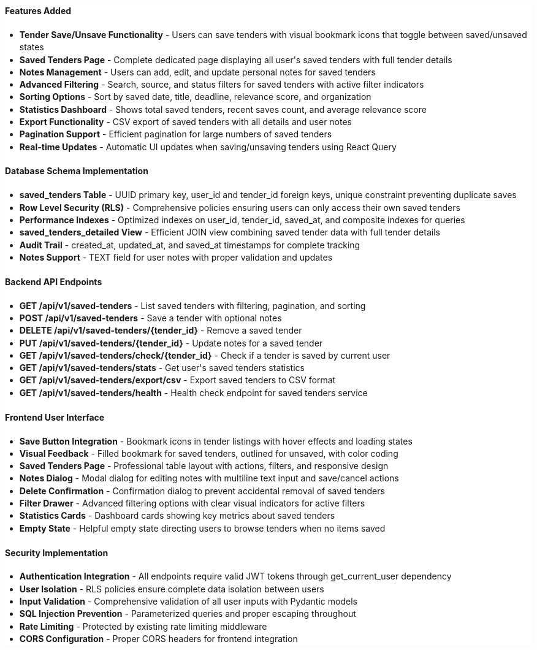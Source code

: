#### Features Added
- **Tender Save/Unsave Functionality** - Users can save tenders with visual bookmark icons that toggle between saved/unsaved states
- **Saved Tenders Page** - Complete dedicated page displaying all user's saved tenders with full tender details
- **Notes Management** - Users can add, edit, and update personal notes for saved tenders
- **Advanced Filtering** - Search, source, and status filters for saved tenders with active filter indicators
- **Sorting Options** - Sort by saved date, title, deadline, relevance score, and organization
- **Statistics Dashboard** - Shows total saved tenders, recent saves count, and average relevance score
- **Export Functionality** - CSV export of saved tenders with all details and user notes
- **Pagination Support** - Efficient pagination for large numbers of saved tenders
- **Real-time Updates** - Automatic UI updates when saving/unsaving tenders using React Query

#### Database Schema Implementation
- **saved_tenders Table** - UUID primary key, user_id and tender_id foreign keys, unique constraint preventing duplicate saves
- **Row Level Security (RLS)** - Comprehensive policies ensuring users can only access their own saved tenders
- **Performance Indexes** - Optimized indexes on user_id, tender_id, saved_at, and composite indexes for queries
- **saved_tenders_detailed View** - Efficient JOIN view combining saved tender data with full tender details
- **Audit Trail** - created_at, updated_at, and saved_at timestamps for complete tracking
- **Notes Support** - TEXT field for user notes with proper validation and updates

#### Backend API Endpoints
- **GET /api/v1/saved-tenders** - List saved tenders with filtering, pagination, and sorting
- **POST /api/v1/saved-tenders** - Save a tender with optional notes
- **DELETE /api/v1/saved-tenders/{tender_id}** - Remove a saved tender
- **PUT /api/v1/saved-tenders/{tender_id}** - Update notes for a saved tender
- **GET /api/v1/saved-tenders/check/{tender_id}** - Check if a tender is saved by current user
- **GET /api/v1/saved-tenders/stats** - Get user's saved tenders statistics
- **GET /api/v1/saved-tenders/export/csv** - Export saved tenders to CSV format
- **GET /api/v1/saved-tenders/health** - Health check endpoint for saved tenders service

#### Frontend User Interface
- **Save Button Integration** - Bookmark icons in tender listings with hover effects and loading states
- **Visual Feedback** - Filled bookmark for saved tenders, outlined for unsaved, with color coding
- **Saved Tenders Page** - Professional table layout with actions, filters, and responsive design
- **Notes Dialog** - Modal dialog for editing notes with multiline text input and save/cancel actions
- **Delete Confirmation** - Confirmation dialog to prevent accidental removal of saved tenders
- **Filter Drawer** - Advanced filtering options with clear visual indicators for active filters
- **Statistics Cards** - Dashboard cards showing key metrics about saved tenders
- **Empty State** - Helpful empty state directing users to browse tenders when no items saved

#### Security Implementation
- **Authentication Integration** - All endpoints require valid JWT tokens through get_current_user dependency
- **User Isolation** - RLS policies ensure complete data isolation between users
- **Input Validation** - Comprehensive validation of all user inputs with Pydantic models
- **SQL Injection Prevention** - Parameterized queries and proper escaping throughout
- **Rate Limiting** - Protected by existing rate limiting middleware
- **CORS Configuration** - Proper CORS headers for frontend integration
